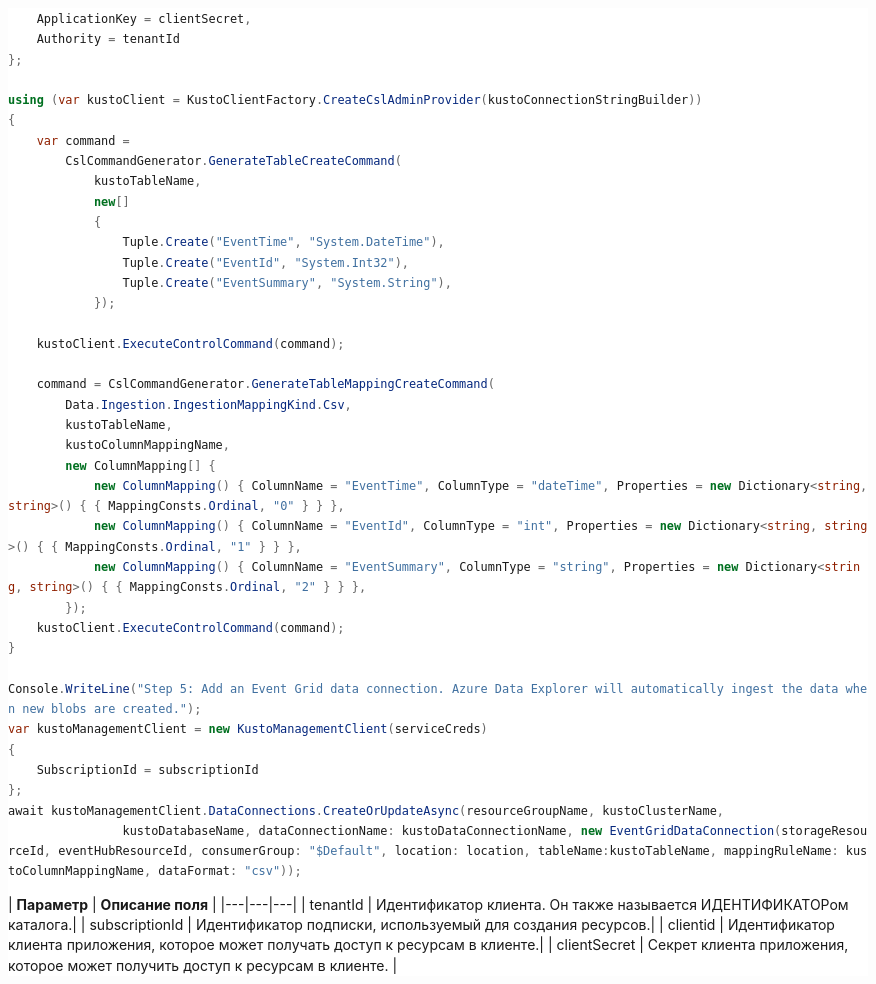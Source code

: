 ```csharp
    ApplicationKey = clientSecret,
    Authority = tenantId
};

using (var kustoClient = KustoClientFactory.CreateCslAdminProvider(kustoConnectionStringBuilder))
{
    var command =
        CslCommandGenerator.GenerateTableCreateCommand(
            kustoTableName,
            new[]
            {
                Tuple.Create("EventTime", "System.DateTime"),
                Tuple.Create("EventId", "System.Int32"),
                Tuple.Create("EventSummary", "System.String"),
            });

    kustoClient.ExecuteControlCommand(command);

    command = CslCommandGenerator.GenerateTableMappingCreateCommand(
        Data.Ingestion.IngestionMappingKind.Csv,
        kustoTableName,
        kustoColumnMappingName,
        new ColumnMapping[] {
            new ColumnMapping() { ColumnName = "EventTime", ColumnType = "dateTime", Properties = new Dictionary<string, string>() { { MappingConsts.Ordinal, "0" } } },
            new ColumnMapping() { ColumnName = "EventId", ColumnType = "int", Properties = new Dictionary<string, string>() { { MappingConsts.Ordinal, "1" } } },
            new ColumnMapping() { ColumnName = "EventSummary", ColumnType = "string", Properties = new Dictionary<string, string>() { { MappingConsts.Ordinal, "2" } } },
        });
    kustoClient.ExecuteControlCommand(command);
}

Console.WriteLine("Step 5: Add an Event Grid data connection. Azure Data Explorer will automatically ingest the data when new blobs are created.");
var kustoManagementClient = new KustoManagementClient(serviceCreds)
{
    SubscriptionId = subscriptionId
};
await kustoManagementClient.DataConnections.CreateOrUpdateAsync(resourceGroupName, kustoClusterName,
                kustoDatabaseName, dataConnectionName: kustoDataConnectionName, new EventGridDataConnection(storageResourceId, eventHubResourceId, consumerGroup: "$Default", location: location, tableName:kustoTableName, mappingRuleName: kustoColumnMappingName, dataFormat: "csv"));

```
| **Параметр** | **Описание поля** |
|---|---|---|
| tenantId | Идентификатор клиента. Он также называется ИДЕНТИФИКАТОРом каталога.|
| subscriptionId | Идентификатор подписки, используемый для создания ресурсов.|
| clientid | Идентификатор клиента приложения, которое может получать доступ к ресурсам в клиенте.|
| clientSecret | Секрет клиента приложения, которое может получить доступ к ресурсам в клиенте. |
